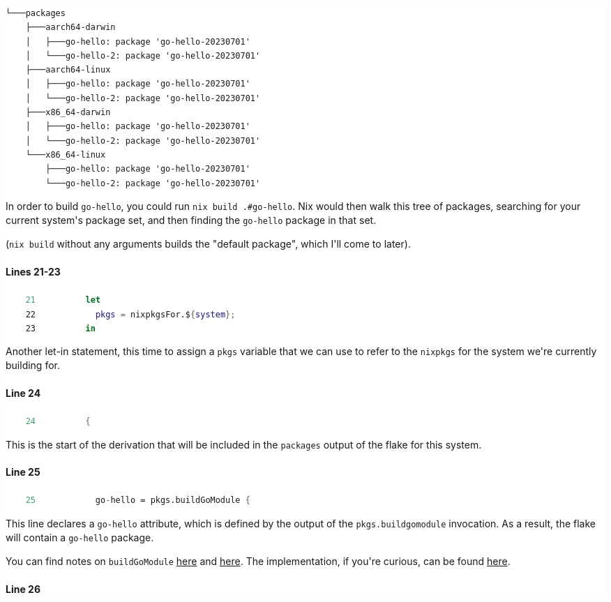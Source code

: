 ```
└───packages
    ├───aarch64-darwin
    │   ├───go-hello: package 'go-hello-20230701'
    │   └───go-hello-2: package 'go-hello-20230701'
    ├───aarch64-linux
    │   ├───go-hello: package 'go-hello-20230701'
    │   └───go-hello-2: package 'go-hello-20230701'
    ├───x86_64-darwin
    │   ├───go-hello: package 'go-hello-20230701'
    │   └───go-hello-2: package 'go-hello-20230701'
    └───x86_64-linux
        ├───go-hello: package 'go-hello-20230701'
        └───go-hello-2: package 'go-hello-20230701'
```

In order to build `go-hello`, you could run `nix build .#go-hello`. Nix would then walk this tree of packages, searching for your current system's package set, and then finding the `go-hello` package in that set.

(`nix build` without any arguments builds the "default package", which I'll come to later).

#### Lines 21-23

```nix
    21	        let
    22	          pkgs = nixpkgsFor.${system};
    23	        in
```


Another let-in statement, this time to assign a `pkgs` variable that we can use
to refer to the `nixpkgs` for the system we're currently building for.

#### Line 24

```nix
    24	        {
```

This is the start of the derivation that will be included in the `packages`
output of the flake for this system.


#### Line 25

```nix
    25	          go-hello = pkgs.buildGoModule {
```

This line declares a `go-hello` attribute, which is defined by the output of the `pkgs.buildgomodule` invocation. As a result, the flake will contain a `go-hello` package.

You can find notes on `buildGoModule` [here](https://nixos.org/manual/nixpkgs/stable/#sec-language-go) and [here](https://nixos.wiki/wiki/Go). The implementation, if you're curious, can be found [here](https://github.com/NixOS/nixpkgs/blob/master/pkgs/build-support/go/module.nix).

#### Line 26

